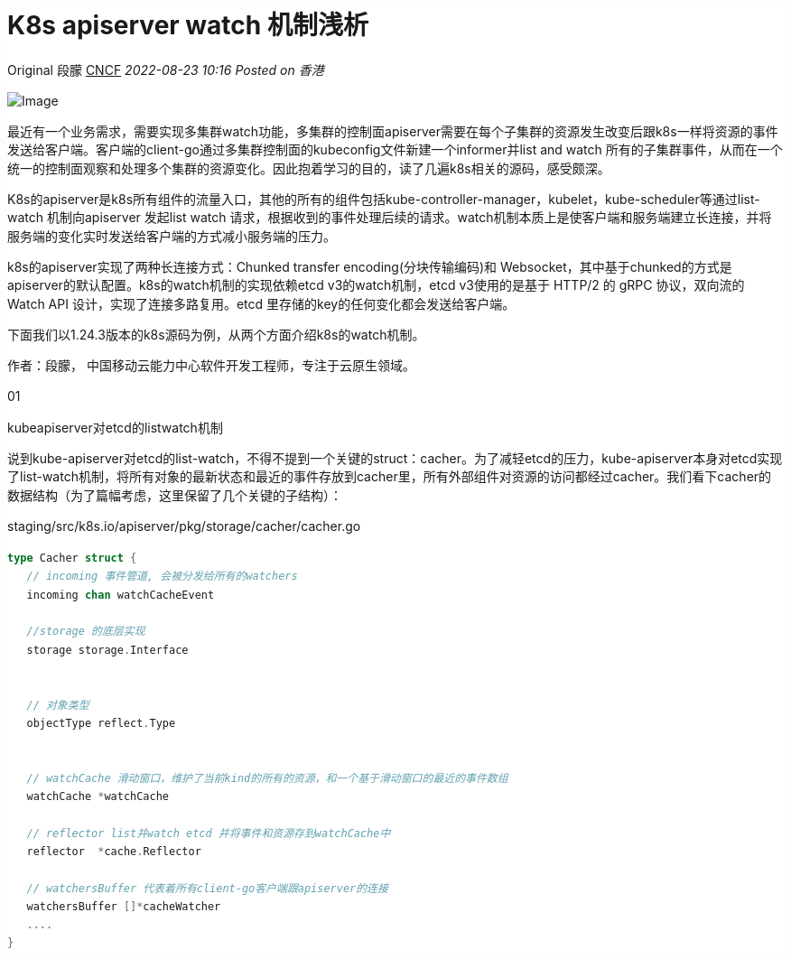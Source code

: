 # K8s apiserver watch 机制浅析

Original 段朦 [CNCF](javascript:void(0);) *2022-08-23 10:16* *Posted on 香港*

![Image](https://mmbiz.qpic.cn/mmbiz_png/DmBLZYMe830KiaxnDzOj58X4gjezTbd4TvWaJIwgL2ib0mn0PVGGBw1tk8ZndibRocKC4JoficoSMWRCNibBpbpxDYg/640?wx_fmt=png&wxfrom=5&wx_lazy=1&wx_co=1)

最近有一个业务需求，需要实现多集群watch功能，多集群的控制面apiserver需要在每个子集群的资源发生改变后跟k8s一样将资源的事件发送给客户端。客户端的client-go通过多集群控制面的kubeconfig文件新建一个informer并list and watch 所有的子集群事件，从而在一个统一的控制面观察和处理多个集群的资源变化。因此抱着学习的目的，读了几遍k8s相关的源码，感受颇深。



K8s的apiserver是k8s所有组件的流量入口，其他的所有的组件包括kube-controller-manager，kubelet，kube-scheduler等通过list-watch 机制向apiserver 发起list watch 请求，根据收到的事件处理后续的请求。watch机制本质上是使客户端和服务端建立长连接，并将服务端的变化实时发送给客户端的方式减小服务端的压力。



k8s的apiserver实现了两种长连接方式：Chunked transfer encoding(分块传输编码)和 Websocket，其中基于chunked的方式是apiserver的默认配置。k8s的watch机制的实现依赖etcd v3的watch机制，etcd v3使用的是基于 HTTP/2 的 gRPC 协议，双向流的 Watch API 设计，实现了连接多路复用。etcd 里存储的key的任何变化都会发送给客户端。



下面我们以1.24.3版本的k8s源码为例，从两个方面介绍k8s的watch机制。



作者：段朦， 中国移动云能力中心软件开发工程师，专注于云原生领域。

01

kube­apiserver对etcd的list­watch机制



说到kube-apiserver对etcd的list-watch，不得不提到一个关键的struct：cacher。为了减轻etcd的压力，kube-apiserver本身对etcd实现了list-watch机制，将所有对象的最新状态和最近的事件存放到cacher里，所有外部组件对资源的访问都经过cacher。我们看下cacher的数据结构（为了篇幅考虑，这里保留了几个关键的子结构）：

staging/src/k8s.io/apiserver/pkg/storage/cacher/cacher.go 

```go
type Cacher struct {
   // incoming 事件管道, 会被分发给所有的watchers
   incoming chan watchCacheEvent
   
   //storage 的底层实现
   storage storage.Interface


   // 对象类型
   objectType reflect.Type


   // watchCache 滑动窗口，维护了当前kind的所有的资源，和一个基于滑动窗口的最近的事件数组
   watchCache *watchCache
   
   // reflector list并watch etcd 并将事件和资源存到watchCache中
   reflector  *cache.Reflector
   
   // watchersBuffer 代表着所有client-go客户端跟apiserver的连接
   watchersBuffer []*cacheWatcher
   ....
}
```
